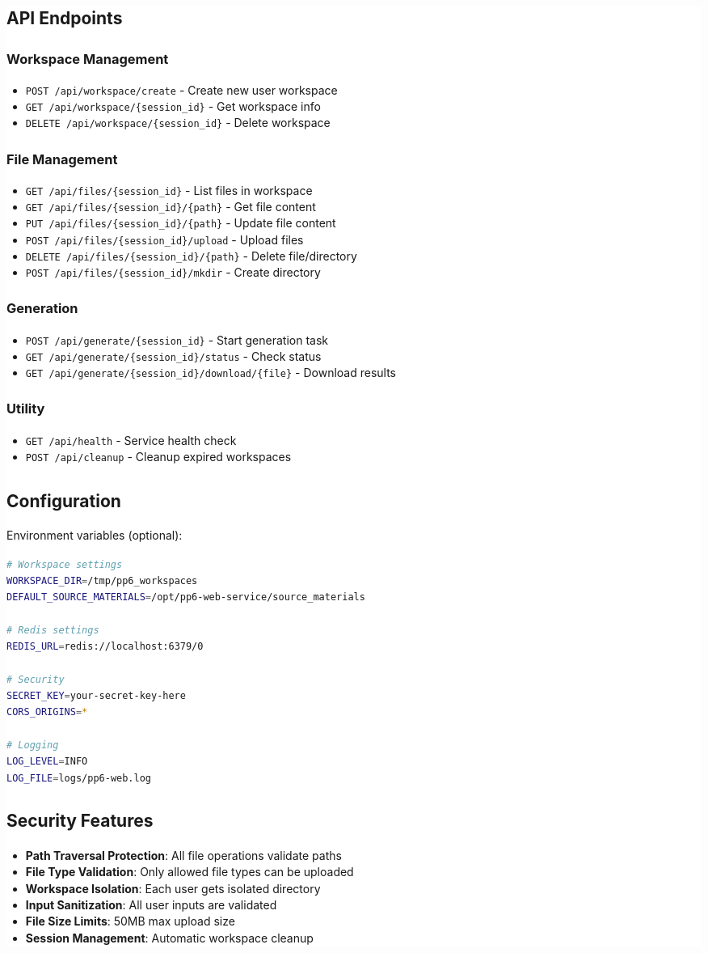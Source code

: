 ## API Endpoints

### Workspace Management
- `POST /api/workspace/create` - Create new user workspace
- `GET /api/workspace/{session_id}` - Get workspace info
- `DELETE /api/workspace/{session_id}` - Delete workspace

### File Management
- `GET /api/files/{session_id}` - List files in workspace
- `GET /api/files/{session_id}/{path}` - Get file content
- `PUT /api/files/{session_id}/{path}` - Update file content
- `POST /api/files/{session_id}/upload` - Upload files
- `DELETE /api/files/{session_id}/{path}` - Delete file/directory
- `POST /api/files/{session_id}/mkdir` - Create directory

### Generation
- `POST /api/generate/{session_id}` - Start generation task
- `GET /api/generate/{session_id}/status` - Check status
- `GET /api/generate/{session_id}/download/{file}` - Download results

### Utility
- `GET /api/health` - Service health check
- `POST /api/cleanup` - Cleanup expired workspaces

## Configuration

Environment variables (optional):
```bash
# Workspace settings
WORKSPACE_DIR=/tmp/pp6_workspaces
DEFAULT_SOURCE_MATERIALS=/opt/pp6-web-service/source_materials

# Redis settings
REDIS_URL=redis://localhost:6379/0

# Security
SECRET_KEY=your-secret-key-here
CORS_ORIGINS=*

# Logging
LOG_LEVEL=INFO
LOG_FILE=logs/pp6-web.log
```

## Security Features

- **Path Traversal Protection**: All file operations validate paths
- **File Type Validation**: Only allowed file types can be uploaded
- **Workspace Isolation**: Each user gets isolated directory
- **Input Sanitization**: All user inputs are validated
- **File Size Limits**: 50MB max upload size
- **Session Management**: Automatic workspace cleanup
